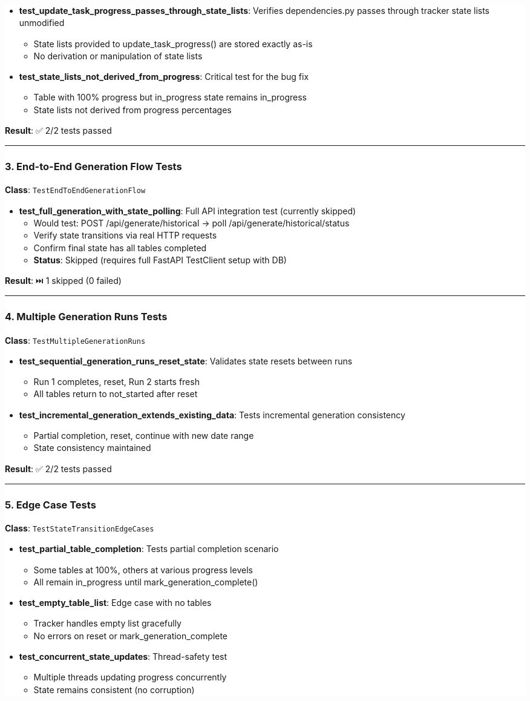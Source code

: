 - **test_update_task_progress_passes_through_state_lists**: Verifies dependencies.py passes through tracker state lists unmodified
  - State lists provided to update_task_progress() are stored exactly as-is
  - No derivation or manipulation of state lists

- **test_state_lists_not_derived_from_progress**: Critical test for the bug fix
  - Table with 100% progress but in_progress state remains in_progress
  - State lists not derived from progress percentages

**Result**: ✅ 2/2 tests passed

---

### 3. End-to-End Generation Flow Tests
**Class**: `TestEndToEndGenerationFlow`

- **test_full_generation_with_state_polling**: Full API integration test (currently skipped)
  - Would test: POST /api/generate/historical → poll /api/generate/historical/status
  - Verify state transitions via real HTTP requests
  - Confirm final state has all tables completed
  - **Status**: Skipped (requires full FastAPI TestClient setup with DB)

**Result**: ⏭️ 1 skipped (0 failed)

---

### 4. Multiple Generation Runs Tests
**Class**: `TestMultipleGenerationRuns`

- **test_sequential_generation_runs_reset_state**: Validates state resets between runs
  - Run 1 completes, reset, Run 2 starts fresh
  - All tables return to not_started after reset

- **test_incremental_generation_extends_existing_data**: Tests incremental generation consistency
  - Partial completion, reset, continue with new date range
  - State consistency maintained

**Result**: ✅ 2/2 tests passed

---

### 5. Edge Case Tests
**Class**: `TestStateTransitionEdgeCases`

- **test_partial_table_completion**: Tests partial completion scenario
  - Some tables at 100%, others at various progress levels
  - All remain in_progress until mark_generation_complete()

- **test_empty_table_list**: Edge case with no tables
  - Tracker handles empty list gracefully
  - No errors on reset or mark_generation_complete

- **test_concurrent_state_updates**: Thread-safety test
  - Multiple threads updating progress concurrently
  - State remains consistent (no corruption)
